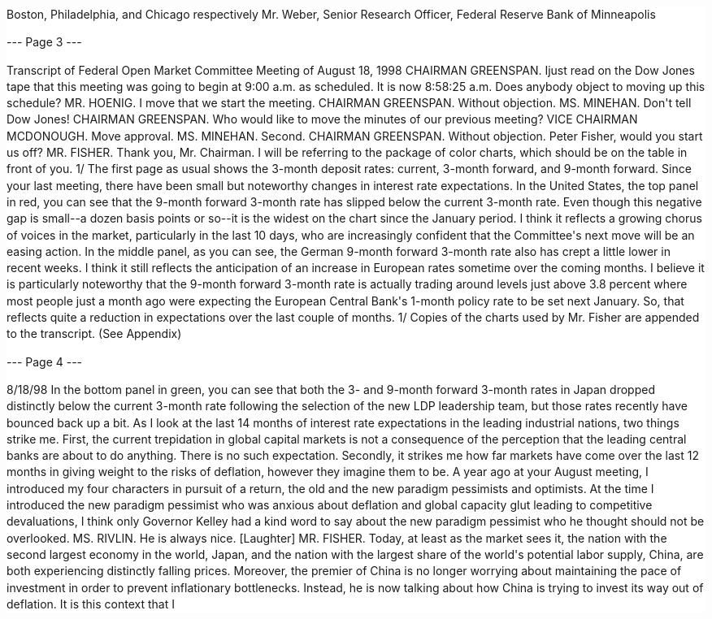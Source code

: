 Boston, Philadelphia, and Chicago respectively
Mr. Weber, Senior Research Officer, Federal Reserve Bank of
Minneapolis

--- Page 3 ---

Transcript of Federal Open Market Committee Meeting of
August 18, 1998
CHAIRMAN GREENSPAN. Ijust read on the Dow Jones tape that this meeting
was going to begin at 9:00 a.m. as scheduled. It is now 8:58:25 a.m. Does anybody object
to moving up this schedule?
MR. HOENIG. I move that we start the meeting.
CHAIRMAN GREENSPAN. Without objection.
MS. MINEHAN. Don't tell Dow Jones!
CHAIRMAN GREENSPAN. Who would like to move the minutes of our previous
meeting?
VICE CHAIRMAN MCDONOUGH. Move approval.
MS. MINEHAN. Second.
CHAIRMAN GREENSPAN. Without objection. Peter Fisher, would you start us off?
MR. FISHER. Thank you, Mr. Chairman. I will be referring to the package of color
charts, which should be on the table in front of you. 1/
The first page as usual shows the 3-month deposit rates: current, 3-month
forward, and 9-month forward. Since your last meeting, there have been small but
noteworthy changes in interest rate expectations. In the United States, the top
panel in red, you can see that the 9-month forward 3-month rate has slipped below
the current 3-month rate. Even though this negative gap is small--a dozen basis
points or so--it is the widest on the chart since the January period. I think it
reflects a growing chorus of voices in the market, particularly in the last 10 days,
who are increasingly confident that the Committee's next move will be an easing
action.
In the middle panel, as you can see, the German 9-month forward 3-month
rate also has crept a little lower in recent weeks. I think it still reflects the
anticipation of an increase in European rates sometime over the coming months. I
believe it is particularly noteworthy that the 9-month forward 3-month rate is
actually trading around levels just above 3.8 percent where most people just a
month ago were expecting the European Central Bank's 1-month policy rate to be
set next January. So, that reflects quite a reduction in expectations over the last
couple of months.
1/ Copies of the charts used by Mr. Fisher are appended to the transcript. (See Appendix)

--- Page 4 ---

8/18/98
In the bottom panel in green, you can see that both the 3- and 9-month forward
3-month rates in Japan dropped distinctly below the current 3-month rate following
the selection of the new LDP leadership team, but those rates recently have bounced
back up a bit.
As I look at the last 14 months of interest rate expectations in the leading
industrial nations, two things strike me. First, the current trepidation in global
capital markets is not a consequence of the perception that the leading central banks
are about to do anything. There is no such expectation. Secondly, it strikes me how
far markets have come over the last 12 months in giving weight to the risks of
deflation, however they imagine them to be. A year ago at your August meeting, I
introduced my four characters in pursuit of a return, the old and the new paradigm
pessimists and optimists. At the time I introduced the new paradigm pessimist who
was anxious about deflation and global capacity glut leading to competitive
devaluations, I think only Governor Kelley had a kind word to say about the new
paradigm pessimist who he thought should not be overlooked.
MS. RIVLIN. He is always nice. [Laughter]
MR. FISHER. Today, at least as the market sees it, the nation with the second
largest economy in the world, Japan, and the nation with the largest share of the
world's potential labor supply, China, are both experiencing distinctly falling prices.
Moreover, the premier of China is no longer worrying about maintaining the pace of
investment in order to prevent inflationary bottlenecks. Instead, he is now talking
about how China is trying to invest its way out of deflation. It is this context that I